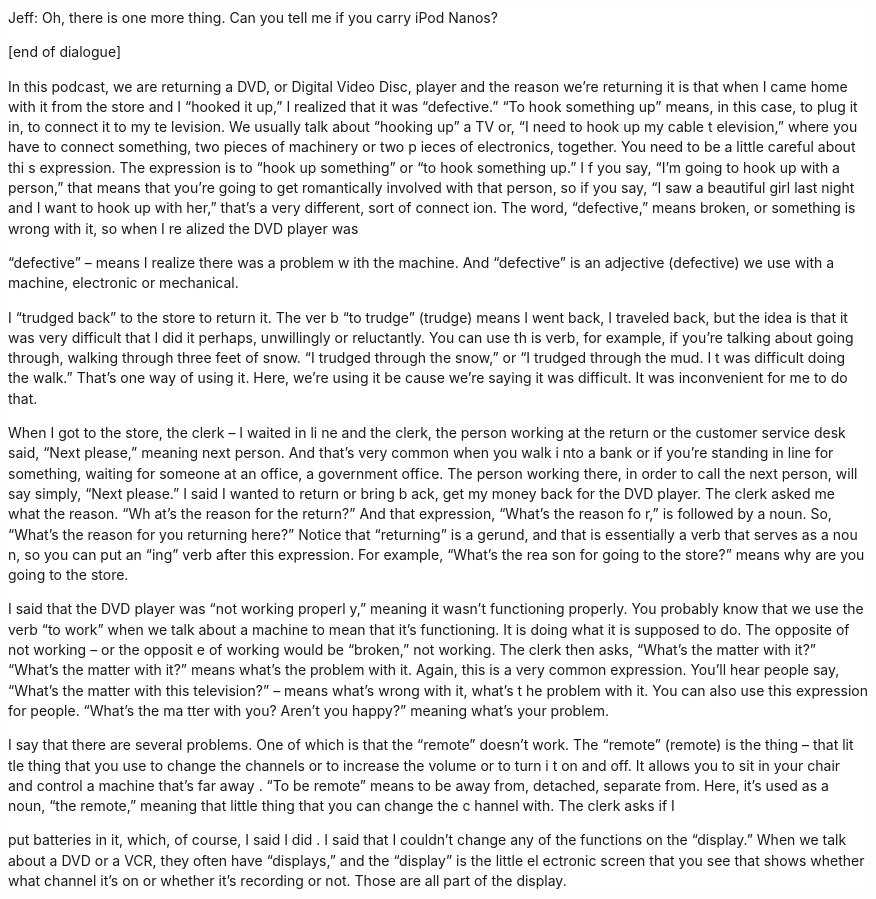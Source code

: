 Jeff: Oh, there is one more thing. Can you tell me if you carry iPod Nanos?

[end of dialogue]

In this podcast, we are returning a DVD, or Digital  Video Disc, player and the reason we’re returning it is that when I came home with it from the store and I “hooked it up,” I realized that it was “defective.”  “To hook something up” means, in this case, to plug it in, to connect it to my te levision. We usually talk about “hooking up” a TV or, “I need to hook up my cable t elevision,” where you have to connect something, two pieces of machinery or two p ieces of electronics, together. You need to be a little careful about thi s expression. The expression is to “hook up something” or “to hook something up.” I f you say, “I’m going to hook up with a person,” that means that you’re going to get romantically involved with that person, so if you say, “I saw a beautiful girl  last night and I want to hook up with her,” that’s a very different, sort of connect ion. The word, “defective,” means broken, or something is wrong with it, so when I re alized the DVD player was

“defective” – means I realize there was a problem w ith the machine. And “defective” is an adjective (defective) we use with  a machine, electronic or mechanical.

I “trudged back” to the store to return it. The ver b “to trudge” (trudge) means I went back, I traveled back, but the idea is that it  was very difficult that I did it perhaps, unwillingly or reluctantly. You can use th is verb, for example, if you’re talking about going through, walking through three feet of snow. “I trudged through the snow,” or “I trudged through the mud. I t was difficult doing the walk.” That’s one way of using it. Here, we’re using it be cause we’re saying it was difficult. It was inconvenient for me to do that.

When I got to the store, the clerk – I waited in li ne and the clerk, the person working at the return or the customer service desk said, “Next please,” meaning next person. And that’s very common when you walk i nto a bank or if you’re standing in line for something, waiting for someone  at an office, a government office. The person working there, in order to call the next person, will say simply, “Next please.” I said I wanted to return or bring b ack, get my money back for the DVD player. The clerk asked me what the reason. “Wh at’s the reason for the return?” And that expression, “What’s the reason fo r,” is followed by a noun. So, “What’s the reason for you returning here?” Notice that “returning” is a gerund, and that is essentially a verb that serves as a nou n, so you can put an “ing” verb after this expression. For example, “What’s the rea son for going to the store?” means why are you going to the store.

I said that the DVD player was “not working properl y,” meaning it wasn’t functioning properly. You probably know that we use  the verb “to work” when we talk about a machine to mean that it’s functioning.  It is doing what it is supposed to do. The opposite of not working – or the opposit e of working would be “broken,” not working. The clerk then asks, “What’s  the matter with it?” “What’s the matter with it?” means what’s the problem with it. Again, this is a very common expression. You’ll hear people say, “What’s the matter with this television?” – means what’s wrong with it, what’s t he problem with it. You can also use this expression for people. “What’s the ma tter with you? Aren’t you happy?” meaning what’s your problem.

I say that there are several problems. One of which  is that the “remote” doesn’t work. The “remote” (remote) is the thing – that lit tle thing that you use to change the channels or to increase the volume or to turn i t on and off. It allows you to sit in your chair and control a machine that’s far away . “To be remote” means to be away from, detached, separate from. Here, it’s used  as a noun, “the remote,” meaning that little thing that you can change the c hannel with. The clerk asks if I

put batteries in it, which, of course, I said I did . I said that I couldn’t change any of the functions on the “display.” When we talk about a DVD or a VCR, they often have “displays,” and the “display” is the little el ectronic screen that you see that shows whether what channel it’s on or whether it’s recording or not. Those are all part of the display.
